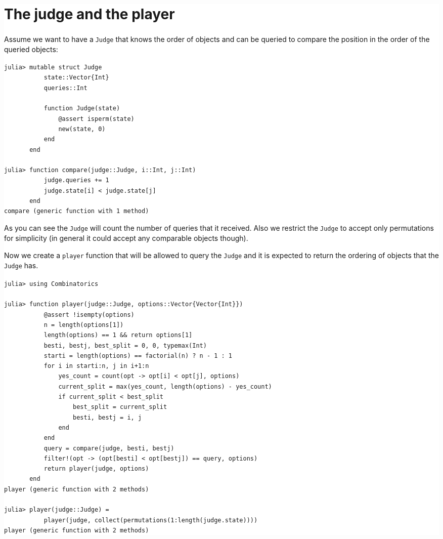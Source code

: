 # The judge and the player

Assume we want to have a `Judge` that knows the order of objects and can be
queried to compare the position in the order of the queried objects:

```
julia> mutable struct Judge
           state::Vector{Int}
           queries::Int

           function Judge(state)
               @assert isperm(state)
               new(state, 0)
           end
       end

julia> function compare(judge::Judge, i::Int, j::Int)
           judge.queries += 1
           judge.state[i] < judge.state[j]
       end
compare (generic function with 1 method)
```

As you can see the `Judge` will count the number of queries that it received.
Also we restrict the `Judge` to accept only permutations for simplicity
(in general it could accept any comparable objects though).

Now we create a `player` function that will be allowed to query the `Judge`
and it is expected to return the ordering of objects that the `Judge` has.

```
julia> using Combinatorics

julia> function player(judge::Judge, options::Vector{Vector{Int}})
           @assert !isempty(options)
           n = length(options[1])
           length(options) == 1 && return options[1]
           besti, bestj, best_split = 0, 0, typemax(Int)
           starti = length(options) == factorial(n) ? n - 1 : 1
           for i in starti:n, j in i+1:n
               yes_count = count(opt -> opt[i] < opt[j], options)
               current_split = max(yes_count, length(options) - yes_count)
               if current_split < best_split
                   best_split = current_split
                   besti, bestj = i, j
               end
           end
           query = compare(judge, besti, bestj)
           filter!(opt -> (opt[besti] < opt[bestj]) == query, options)
           return player(judge, options)
       end
player (generic function with 2 methods)

julia> player(judge::Judge) =
           player(judge, collect(permutations(1:length(judge.state))))
player (generic function with 2 methods)
```
